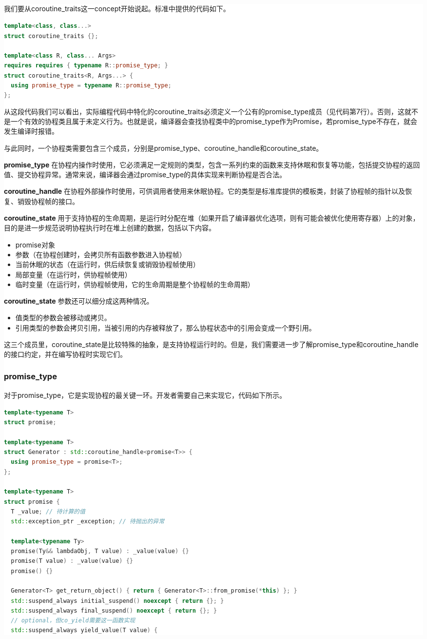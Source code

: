 我们要从coroutine\_traits这一concept开始说起。标准中提供的代码如下。

```c++
template<class, class...>
struct coroutine_traits {};

template<class R, class... Args>
requires requires { typename R::promise_type; }
struct coroutine_traits<R, Args...> {
  using promise_type = typename R::promise_type;
};

```

从这段代码我们可以看出，实际编程代码中特化的coroutine\_traits必须定义一个公有的promise\_type成员（见代码第7行）。否则，这就不是一个有效的协程类且属于未定义行为。也就是说，编译器会查找协程类中的promise\_type作为Promise，若promise\_type不存在，就会发生编译时报错。

与此同时，一个协程类需要包含三个成员，分别是promise\_type、coroutine\_handle和coroutine\_state。

**promise\_type** 在协程内操作时使用，它必须满足一定规则的类型，包含一系列约束的函数来支持休眠和恢复等功能，包括提交协程的返回值、提交协程异常。通常来说，编译器会通过promise\_type的具体实现来判断协程是否合法。

**coroutine\_handle** 在协程外部操作时使用，可供调用者使用来休眠协程。它的类型是标准库提供的模板类，封装了协程帧的指针以及恢复、销毁协程帧的接口。

**coroutine\_state** 用于支持协程的生命周期，是运行时分配在堆（如果开启了编译器优化选项，则有可能会被优化使用寄存器）上的对象，目的是进一步规范说明协程执行时在堆上创建的数据，包括以下内容。

- promise对象
- 参数（在协程创建时，会拷贝所有函数参数进入协程帧）
- 当前休眠的状态（在运行时，供后续恢复或销毁协程帧使用）
- 局部变量（在运行时，供协程帧使用）
- 临时变量（在运行时，供协程帧使用，它的生命周期是整个协程帧的生命周期）

**coroutine\_state** 参数还可以细分成这两种情况。

- 值类型的参数会被移动或拷贝。
- 引用类型的参数会拷贝引用，当被引用的内存被释放了，那么协程状态中的引用会变成一个野引用。

这三个成员里，coroutine\_state是比较特殊的抽象，是支持协程运行时的。但是，我们需要进一步了解promise\_type和coroutine\_handle的接口约定，并在编写协程时实现它们。

### promise\_type

对于promise\_type，它是实现协程的最关键一环。开发者需要自己来实现它，代码如下所示。

```c++
template<typename T>
struct promise;

template<typename T>
struct Generator : std::coroutine_handle<promise<T>> {
  using promise_type = promise<T>;
};

template<typename T>
struct promise {
  T _value; // 待计算的值
  std::exception_ptr _exception; // 待抛出的异常

  template<typename Ty>
  promise(Ty&& lambdaObj, T value) : _value(value) {}
  promise(T value) : _value(value) {}
  promise() {}

  Generator<T> get_return_object() { return { Generator<T>::from_promise(*this) }; }
  std::suspend_always initial_suspend() noexcept { return {}; }
  std::suspend_always final_suspend() noexcept { return {}; }
  // optional，但co_yield需要这一函数实现
  std::suspend_always yield_value(T value) {
```